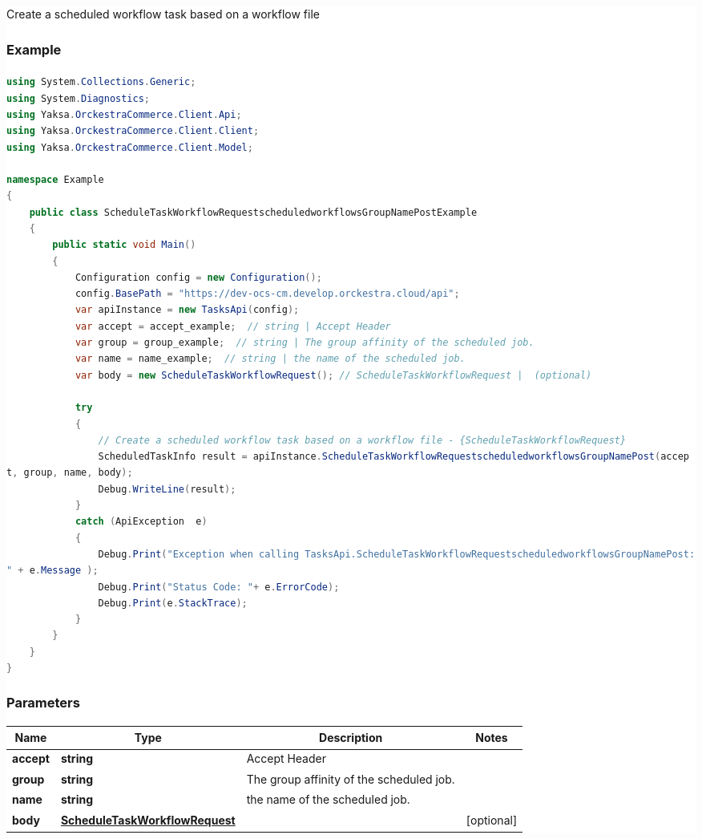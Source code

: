 Create a scheduled workflow task based on a workflow file

### Example
```csharp
using System.Collections.Generic;
using System.Diagnostics;
using Yaksa.OrckestraCommerce.Client.Api;
using Yaksa.OrckestraCommerce.Client.Client;
using Yaksa.OrckestraCommerce.Client.Model;

namespace Example
{
    public class ScheduleTaskWorkflowRequestscheduledworkflowsGroupNamePostExample
    {
        public static void Main()
        {
            Configuration config = new Configuration();
            config.BasePath = "https://dev-ocs-cm.develop.orckestra.cloud/api";
            var apiInstance = new TasksApi(config);
            var accept = accept_example;  // string | Accept Header
            var group = group_example;  // string | The group affinity of the scheduled job.
            var name = name_example;  // string | the name of the scheduled job.
            var body = new ScheduleTaskWorkflowRequest(); // ScheduleTaskWorkflowRequest |  (optional) 

            try
            {
                // Create a scheduled workflow task based on a workflow file - {ScheduleTaskWorkflowRequest}
                ScheduledTaskInfo result = apiInstance.ScheduleTaskWorkflowRequestscheduledworkflowsGroupNamePost(accept, group, name, body);
                Debug.WriteLine(result);
            }
            catch (ApiException  e)
            {
                Debug.Print("Exception when calling TasksApi.ScheduleTaskWorkflowRequestscheduledworkflowsGroupNamePost: " + e.Message );
                Debug.Print("Status Code: "+ e.ErrorCode);
                Debug.Print(e.StackTrace);
            }
        }
    }
}
```

### Parameters

Name | Type | Description  | Notes
------------- | ------------- | ------------- | -------------
 **accept** | **string**| Accept Header | 
 **group** | **string**| The group affinity of the scheduled job. | 
 **name** | **string**| the name of the scheduled job. | 
 **body** | [**ScheduleTaskWorkflowRequest**](ScheduleTaskWorkflowRequest.md)|  | [optional] 
